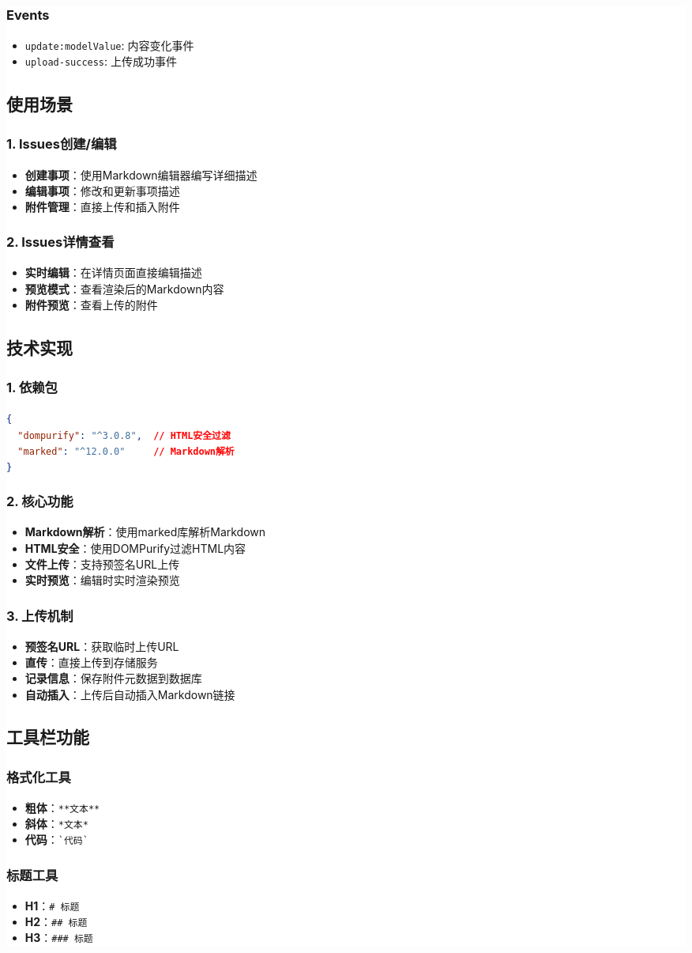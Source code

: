 ### Events
- `update:modelValue`: 内容变化事件
- `upload-success`: 上传成功事件

## 使用场景

### 1. Issues创建/编辑
- **创建事项**：使用Markdown编辑器编写详细描述
- **编辑事项**：修改和更新事项描述
- **附件管理**：直接上传和插入附件

### 2. Issues详情查看
- **实时编辑**：在详情页面直接编辑描述
- **预览模式**：查看渲染后的Markdown内容
- **附件预览**：查看上传的附件

## 技术实现

### 1. 依赖包
```json
{
  "dompurify": "^3.0.8",  // HTML安全过滤
  "marked": "^12.0.0"     // Markdown解析
}
```

### 2. 核心功能
- **Markdown解析**：使用marked库解析Markdown
- **HTML安全**：使用DOMPurify过滤HTML内容
- **文件上传**：支持预签名URL上传
- **实时预览**：编辑时实时渲染预览

### 3. 上传机制
- **预签名URL**：获取临时上传URL
- **直传**：直接上传到存储服务
- **记录信息**：保存附件元数据到数据库
- **自动插入**：上传后自动插入Markdown链接

## 工具栏功能

### 格式化工具
- **粗体**：`**文本**`
- **斜体**：`*文本*`
- **代码**：`` `代码` ``

### 标题工具
- **H1**：`# 标题`
- **H2**：`## 标题`
- **H3**：`### 标题`
